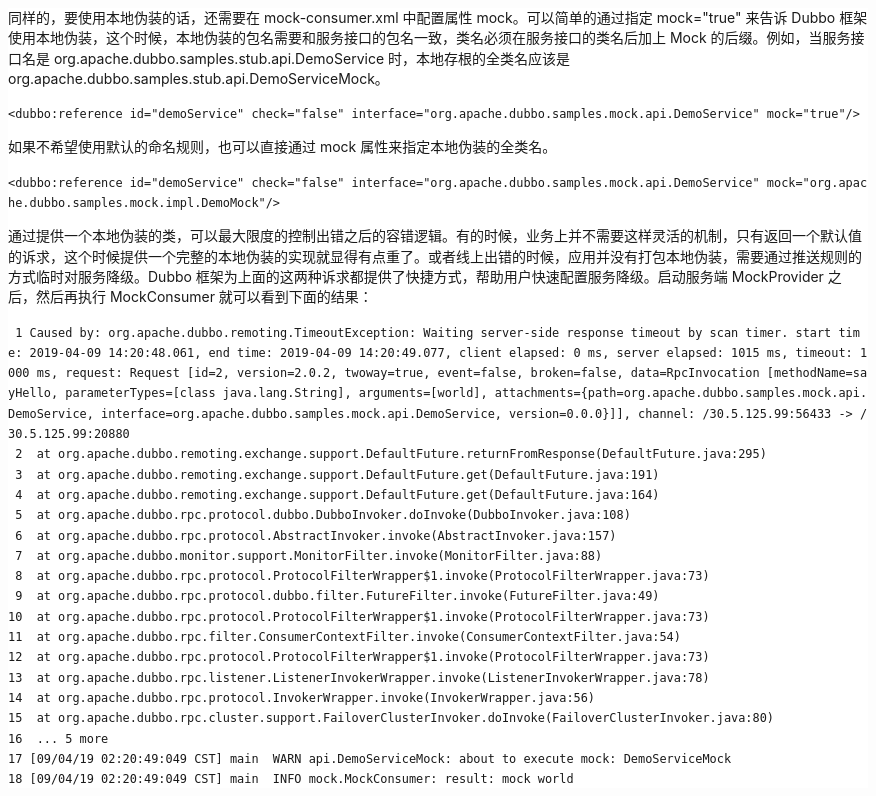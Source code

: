 同样的，要使用本地伪装的话，还需要在 mock-consumer.xml 中配置属性 mock。可以简单的通过指定 mock="true" 来告诉 Dubbo 框架使用本地伪装，这个时候，本地伪装的包名需要和服务接口的包名一致，类名必须在服务接口的类名后加上 Mock 的后缀。例如，当服务接口名是 org.apache.dubbo.samples.stub.api.DemoService 时，本地存根的全类名应该是 org.apache.dubbo.samples.stub.api.DemoServiceMock。

```xml{.line-numbers}
<dubbo:reference id="demoService" check="false" interface="org.apache.dubbo.samples.mock.api.DemoService" mock="true"/>
```

如果不希望使用默认的命名规则，也可以直接通过 mock 属性来指定本地伪装的全类名。

```xml{.line-numbers}
<dubbo:reference id="demoService" check="false" interface="org.apache.dubbo.samples.mock.api.DemoService" mock="org.apache.dubbo.samples.mock.impl.DemoMock"/> 
```

通过提供一个本地伪装的类，可以最大限度的控制出错之后的容错逻辑。有的时候，业务上并不需要这样灵活的机制，只有返回一个默认值的诉求，这个时候提供一个完整的本地伪装的实现就显得有点重了。或者线上出错的时候，应用并没有打包本地伪装，需要通过推送规则的方式临时对服务降级。Dubbo 框架为上面的这两种诉求都提供了快捷方式，帮助用户快速配置服务降级。启动服务端 MockProvider 之后，然后再执行 MockConsumer 就可以看到下面的结果：

```xml{.line-numbers}
 1 Caused by: org.apache.dubbo.remoting.TimeoutException: Waiting server-side response timeout by scan timer. start time: 2019-04-09 14:20:48.061, end time: 2019-04-09 14:20:49.077, client elapsed: 0 ms, server elapsed: 1015 ms, timeout: 1000 ms, request: Request [id=2, version=2.0.2, twoway=true, event=false, broken=false, data=RpcInvocation [methodName=sayHello, parameterTypes=[class java.lang.String], arguments=[world], attachments={path=org.apache.dubbo.samples.mock.api.DemoService, interface=org.apache.dubbo.samples.mock.api.DemoService, version=0.0.0}]], channel: /30.5.125.99:56433 -> /30.5.125.99:20880
 2 	at org.apache.dubbo.remoting.exchange.support.DefaultFuture.returnFromResponse(DefaultFuture.java:295)
 3 	at org.apache.dubbo.remoting.exchange.support.DefaultFuture.get(DefaultFuture.java:191)
 4 	at org.apache.dubbo.remoting.exchange.support.DefaultFuture.get(DefaultFuture.java:164)
 5 	at org.apache.dubbo.rpc.protocol.dubbo.DubboInvoker.doInvoke(DubboInvoker.java:108)
 6 	at org.apache.dubbo.rpc.protocol.AbstractInvoker.invoke(AbstractInvoker.java:157)
 7 	at org.apache.dubbo.monitor.support.MonitorFilter.invoke(MonitorFilter.java:88)
 8 	at org.apache.dubbo.rpc.protocol.ProtocolFilterWrapper$1.invoke(ProtocolFilterWrapper.java:73)
 9 	at org.apache.dubbo.rpc.protocol.dubbo.filter.FutureFilter.invoke(FutureFilter.java:49)
10 	at org.apache.dubbo.rpc.protocol.ProtocolFilterWrapper$1.invoke(ProtocolFilterWrapper.java:73)
11 	at org.apache.dubbo.rpc.filter.ConsumerContextFilter.invoke(ConsumerContextFilter.java:54)
12 	at org.apache.dubbo.rpc.protocol.ProtocolFilterWrapper$1.invoke(ProtocolFilterWrapper.java:73)
13 	at org.apache.dubbo.rpc.listener.ListenerInvokerWrapper.invoke(ListenerInvokerWrapper.java:78)
14 	at org.apache.dubbo.rpc.protocol.InvokerWrapper.invoke(InvokerWrapper.java:56)
15 	at org.apache.dubbo.rpc.cluster.support.FailoverClusterInvoker.doInvoke(FailoverClusterInvoker.java:80)
16 	... 5 more
17 [09/04/19 02:20:49:049 CST] main  WARN api.DemoServiceMock: about to execute mock: DemoServiceMock
18 [09/04/19 02:20:49:049 CST] main  INFO mock.MockConsumer: result: mock world 
```
